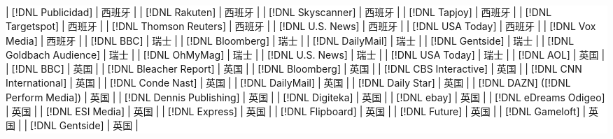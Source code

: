 | [!DNL Publicidad] | 西班牙 |
| [!DNL Rakuten] | 西班牙 |
| [!DNL Skyscanner] | 西班牙 |
| [!DNL Tapjoy] | 西班牙 |
| [!DNL Targetspot] | 西班牙 |
| [!DNL Thomson Reuters] | 西班牙 |
| [!DNL U.S. News] | 西班牙 |
| [!DNL USA Today] | 西班牙 |
| [!DNL Vox Media] | 西班牙 |
| [!DNL BBC] | 瑞士 |
| [!DNL Bloomberg] | 瑞士 |
| [!DNL DailyMail] | 瑞士 |
| [!DNL Gentside] | 瑞士 |
| [!DNL Goldbach Audience] | 瑞士 |
| [!DNL OhMyMag] | 瑞士 |
| [!DNL U.S. News] | 瑞士 |
| [!DNL USA Today] | 瑞士 |
| [!DNL AOL] | 英国 |
| [!DNL BBC] | 英国 |
| [!DNL Bleacher Report] | 英国 |
| [!DNL Bloomberg] | 英国 |
| [!DNL CBS Interactive] | 英国 |
| [!DNL CNN International] | 英国 |
| [!DNL Conde Nast] | 英国 |
| [!DNL DailyMail] | 英国 |
| [!DNL Daily Star] | 英国 |
| [!DNL DAZN] ([!DNL Perform Media]) | 英国 |
| [!DNL Dennis Publishing] | 英国 |
| [!DNL Digiteka] | 英国 |
| [!DNL ebay] | 英国 |
| [!DNL eDreams Odigeo] | 英国 |
| [!DNL ESI Media] | 英国 |
| [!DNL Express] | 英国 |
| [!DNL Flipboard] | 英国 |
| [!DNL Future] | 英国 |
| [!DNL Gameloft] | 英国 |
| [!DNL Gentside] | 英国 |